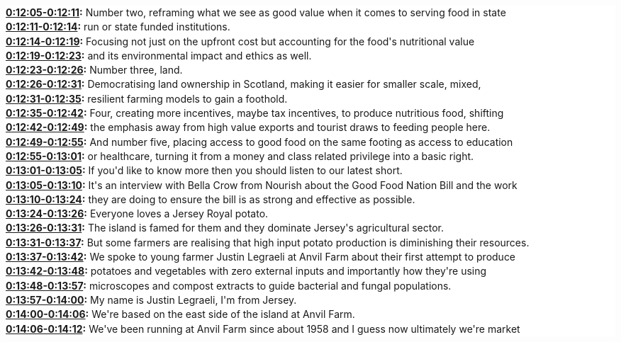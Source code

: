 **[0:12:05-0:12:11](https://soundcloud.com/farmerama-radio/33-kitchen-table-talks-jersey-soils-trade-deals-pig-clubs-and-bee-lieving#t=0:12:05):**  Number two, reframing what we see as good value when it comes to serving food in state  
**[0:12:11-0:12:14](https://soundcloud.com/farmerama-radio/33-kitchen-table-talks-jersey-soils-trade-deals-pig-clubs-and-bee-lieving#t=0:12:11):**  run or state funded institutions.  
**[0:12:14-0:12:19](https://soundcloud.com/farmerama-radio/33-kitchen-table-talks-jersey-soils-trade-deals-pig-clubs-and-bee-lieving#t=0:12:14):**  Focusing not just on the upfront cost but accounting for the food's nutritional value  
**[0:12:19-0:12:23](https://soundcloud.com/farmerama-radio/33-kitchen-table-talks-jersey-soils-trade-deals-pig-clubs-and-bee-lieving#t=0:12:19):**  and its environmental impact and ethics as well.  
**[0:12:23-0:12:26](https://soundcloud.com/farmerama-radio/33-kitchen-table-talks-jersey-soils-trade-deals-pig-clubs-and-bee-lieving#t=0:12:23):**  Number three, land.  
**[0:12:26-0:12:31](https://soundcloud.com/farmerama-radio/33-kitchen-table-talks-jersey-soils-trade-deals-pig-clubs-and-bee-lieving#t=0:12:26):**  Democratising land ownership in Scotland, making it easier for smaller scale, mixed,  
**[0:12:31-0:12:35](https://soundcloud.com/farmerama-radio/33-kitchen-table-talks-jersey-soils-trade-deals-pig-clubs-and-bee-lieving#t=0:12:31):**  resilient farming models to gain a foothold.  
**[0:12:35-0:12:42](https://soundcloud.com/farmerama-radio/33-kitchen-table-talks-jersey-soils-trade-deals-pig-clubs-and-bee-lieving#t=0:12:35):**  Four, creating more incentives, maybe tax incentives, to produce nutritious food, shifting  
**[0:12:42-0:12:49](https://soundcloud.com/farmerama-radio/33-kitchen-table-talks-jersey-soils-trade-deals-pig-clubs-and-bee-lieving#t=0:12:42):**  the emphasis away from high value exports and tourist draws to feeding people here.  
**[0:12:49-0:12:55](https://soundcloud.com/farmerama-radio/33-kitchen-table-talks-jersey-soils-trade-deals-pig-clubs-and-bee-lieving#t=0:12:49):**  And number five, placing access to good food on the same footing as access to education  
**[0:12:55-0:13:01](https://soundcloud.com/farmerama-radio/33-kitchen-table-talks-jersey-soils-trade-deals-pig-clubs-and-bee-lieving#t=0:12:55):**  or healthcare, turning it from a money and class related privilege into a basic right.  
**[0:13:01-0:13:05](https://soundcloud.com/farmerama-radio/33-kitchen-table-talks-jersey-soils-trade-deals-pig-clubs-and-bee-lieving#t=0:13:01):**  If you'd like to know more then you should listen to our latest short.  
**[0:13:05-0:13:10](https://soundcloud.com/farmerama-radio/33-kitchen-table-talks-jersey-soils-trade-deals-pig-clubs-and-bee-lieving#t=0:13:05):**  It's an interview with Bella Crow from Nourish about the Good Food Nation Bill and the work  
**[0:13:10-0:13:24](https://soundcloud.com/farmerama-radio/33-kitchen-table-talks-jersey-soils-trade-deals-pig-clubs-and-bee-lieving#t=0:13:10):**  they are doing to ensure the bill is as strong and effective as possible.  
**[0:13:24-0:13:26](https://soundcloud.com/farmerama-radio/33-kitchen-table-talks-jersey-soils-trade-deals-pig-clubs-and-bee-lieving#t=0:13:24):**  Everyone loves a Jersey Royal potato.  
**[0:13:26-0:13:31](https://soundcloud.com/farmerama-radio/33-kitchen-table-talks-jersey-soils-trade-deals-pig-clubs-and-bee-lieving#t=0:13:26):**  The island is famed for them and they dominate Jersey's agricultural sector.  
**[0:13:31-0:13:37](https://soundcloud.com/farmerama-radio/33-kitchen-table-talks-jersey-soils-trade-deals-pig-clubs-and-bee-lieving#t=0:13:31):**  But some farmers are realising that high input potato production is diminishing their resources.  
**[0:13:37-0:13:42](https://soundcloud.com/farmerama-radio/33-kitchen-table-talks-jersey-soils-trade-deals-pig-clubs-and-bee-lieving#t=0:13:37):**  We spoke to young farmer Justin Legraeli at Anvil Farm about their first attempt to produce  
**[0:13:42-0:13:48](https://soundcloud.com/farmerama-radio/33-kitchen-table-talks-jersey-soils-trade-deals-pig-clubs-and-bee-lieving#t=0:13:42):**  potatoes and vegetables with zero external inputs and importantly how they're using  
**[0:13:48-0:13:57](https://soundcloud.com/farmerama-radio/33-kitchen-table-talks-jersey-soils-trade-deals-pig-clubs-and-bee-lieving#t=0:13:48):**  microscopes and compost extracts to guide bacterial and fungal populations.  
**[0:13:57-0:14:00](https://soundcloud.com/farmerama-radio/33-kitchen-table-talks-jersey-soils-trade-deals-pig-clubs-and-bee-lieving#t=0:13:57):**  My name is Justin Legraeli, I'm from Jersey.  
**[0:14:00-0:14:06](https://soundcloud.com/farmerama-radio/33-kitchen-table-talks-jersey-soils-trade-deals-pig-clubs-and-bee-lieving#t=0:14:00):**  We're based on the east side of the island at Anvil Farm.  
**[0:14:06-0:14:12](https://soundcloud.com/farmerama-radio/33-kitchen-table-talks-jersey-soils-trade-deals-pig-clubs-and-bee-lieving#t=0:14:06):**  We've been running at Anvil Farm since about 1958 and I guess now ultimately we're market  